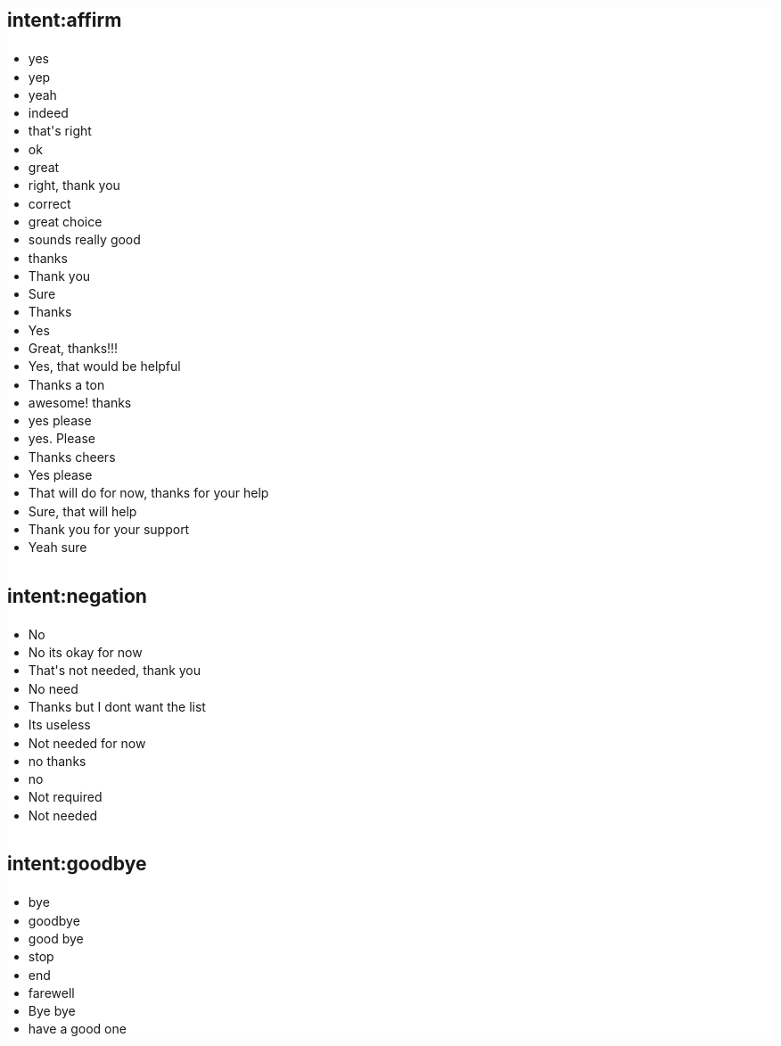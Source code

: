 ## intent:affirm
- yes
- yep
- yeah
- indeed
- that's right
- ok
- great
- right, thank you
- correct
- great choice
- sounds really good
- thanks
- Thank you
- Sure
- Thanks
- Yes
- Great, thanks!!!
- Yes, that would be helpful
- Thanks a ton
- awesome! thanks
- yes please
- yes. Please
- Thanks cheers
- Yes please
- That will do for now, thanks for your help
- Sure, that will help
- Thank you for your support
- Yeah sure

## intent:negation
- No
- No its okay for now
- That's not needed, thank you
- No need
- Thanks but I dont want the list
- Its useless
- Not needed for now
- no thanks
- no
- Not required
- Not needed

## intent:goodbye
- bye
- goodbye
- good bye
- stop
- end
- farewell
- Bye bye
- have a good one
